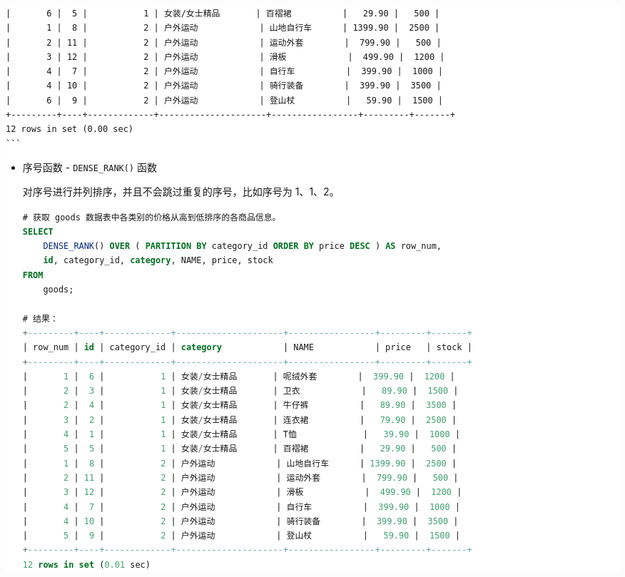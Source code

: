     |       6 |  5 |           1 | 女装/女士精品       | 百褶裙          |   29.90 |   500 |
    |       1 |  8 |           2 | 户外运动            | 山地自行车      | 1399.90 |  2500 |
    |       2 | 11 |           2 | 户外运动            | 运动外套        |  799.90 |   500 |
    |       3 | 12 |           2 | 户外运动            | 滑板            |  499.90 |  1200 |
    |       4 |  7 |           2 | 户外运动            | 自行车          |  399.90 |  1000 |
    |       4 | 10 |           2 | 户外运动            | 骑行装备        |  399.90 |  3500 |
    |       6 |  9 |           2 | 户外运动            | 登山杖          |   59.90 |  1500 |
    +---------+----+-------------+---------------------+-----------------+---------+-------+
    12 rows in set (0.00 sec)
    ```

- 序号函数 - `DENSE_RANK()` 函数

  对序号进行并列排序，并且不会跳过重复的序号，比如序号为 1、1、2。

    ```sql
    # 获取 goods 数据表中各类别的价格从高到低排序的各商品信息。
    SELECT
    	DENSE_RANK() OVER ( PARTITION BY category_id ORDER BY price DESC ) AS row_num,
    	id, category_id, category, NAME, price, stock 
    FROM
    	goods;
    	
    # 结果：
    +---------+----+-------------+---------------------+-----------------+---------+-------+
    | row_num | id | category_id | category            | NAME            | price   | stock |
    +---------+----+-------------+---------------------+-----------------+---------+-------+
    |       1 |  6 |           1 | 女装/女士精品       | 呢绒外套        |  399.90 |  1200 |
    |       2 |  3 |           1 | 女装/女士精品       | 卫衣            |   89.90 |  1500 |
    |       2 |  4 |           1 | 女装/女士精品       | 牛仔裤          |   89.90 |  3500 |
    |       3 |  2 |           1 | 女装/女士精品       | 连衣裙          |   79.90 |  2500 |
    |       4 |  1 |           1 | 女装/女士精品       | T恤             |   39.90 |  1000 |
    |       5 |  5 |           1 | 女装/女士精品       | 百褶裙          |   29.90 |   500 |
    |       1 |  8 |           2 | 户外运动            | 山地自行车      | 1399.90 |  2500 |
    |       2 | 11 |           2 | 户外运动            | 运动外套        |  799.90 |   500 |
    |       3 | 12 |           2 | 户外运动            | 滑板            |  499.90 |  1200 |
    |       4 |  7 |           2 | 户外运动            | 自行车          |  399.90 |  1000 |
    |       4 | 10 |           2 | 户外运动            | 骑行装备        |  399.90 |  3500 |
    |       5 |  9 |           2 | 户外运动            | 登山杖          |   59.90 |  1500 |
    +---------+----+-------------+---------------------+-----------------+---------+-------+
    12 rows in set (0.01 sec)
    ```
